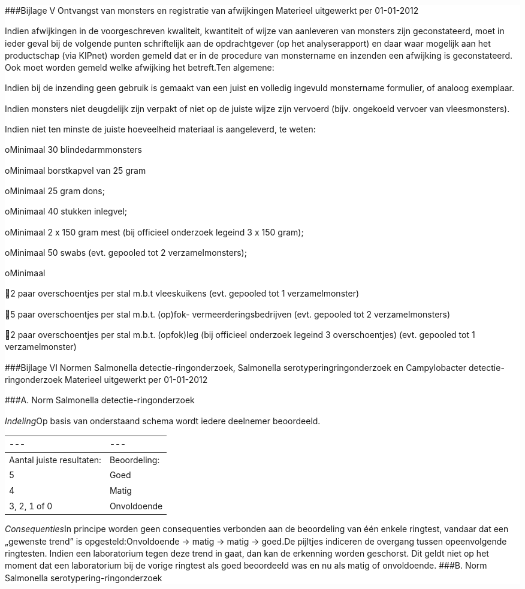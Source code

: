 ###Bijlage V Ontvangst van monsters en registratie van afwijkingen 
Materieel uitgewerkt per 01-01-2012 

Indien afwijkingen in de voorgeschreven kwaliteit, kwantiteit of wijze van aanleveren van monsters zijn geconstateerd, moet in ieder geval bij de volgende punten schriftelijk aan de opdrachtgever (op het analyserapport) en daar waar mogelijk aan het productschap (via KIPnet) worden gemeld dat er in de procedure van monstername en inzenden een afwijking is geconstateerd. Ook moet worden gemeld welke afwijking het betreft.Ten algemene:

Indien bij de inzending geen gebruik is gemaakt van een juist en volledig ingevuld monstername formulier, of analoog exemplaar.

Indien monsters niet deugdelijk zijn verpakt of niet op de juiste wijze zijn vervoerd (bijv. ongekoeld vervoer van vleesmonsters).

Indien niet ten minste de juiste hoeveelheid materiaal is aangeleverd, te weten:

oMinimaal 30 blindedarmmonsters

oMinimaal borstkapvel van 25 gram

oMinimaal 25 gram dons;

oMinimaal 40 stukken inlegvel;

oMinimaal 2 x 150 gram mest (bij officieel onderzoek legeind 3 x 150 gram);

oMinimaal 50 swabs (evt. gepooled tot 2 verzamelmonsters);

oMinimaal

2 paar overschoentjes per stal m.b.t vleeskuikens (evt. gepooled tot 1 verzamelmonster)

5 paar overschoentjes per stal m.b.t. (op)fok- vermeerderingsbedrijven (evt. gepooled tot 2 verzamelmonsters)

2 paar overschoentjes per stal m.b.t. (opfok)leg (bij officieel onderzoek legeind 3 overschoentjes) (evt. gepooled tot 1 verzamelmonster)

###Bijlage VI Normen Salmonella detectie-ringonderzoek, Salmonella serotyperingringonderzoek en Campylobacter detectie-ringonderzoek 
Materieel uitgewerkt per 01-01-2012 

###A. Norm Salmonella detectie-ringonderzoek

*Indeling*Op basis van onderstaand schema wordt iedere deelnemer beoordeeld.

| --- | --- |
|:---|:---|
|Aantal juiste resultaten: |Beoordeling: |
|5 |Goed |
|4 |Matig |
|3, 2, 1 of 0 |Onvoldoende |

*Consequenties*In principe worden geen consequenties verbonden aan de beoordeling van één enkele ringtest, vandaar dat een „gewenste trend” is opgesteld:Onvoldoende -> matig -> matig -> goed.De pijltjes indiceren de overgang tussen opeenvolgende ringtesten. Indien een laboratorium tegen deze trend in gaat, dan kan de erkenning worden geschorst. Dit geldt niet op het moment dat een laboratorium bij de vorige ringtest als goed beoordeeld was en nu als matig of onvoldoende.
###B. Norm Salmonella serotypering-ringonderzoek
